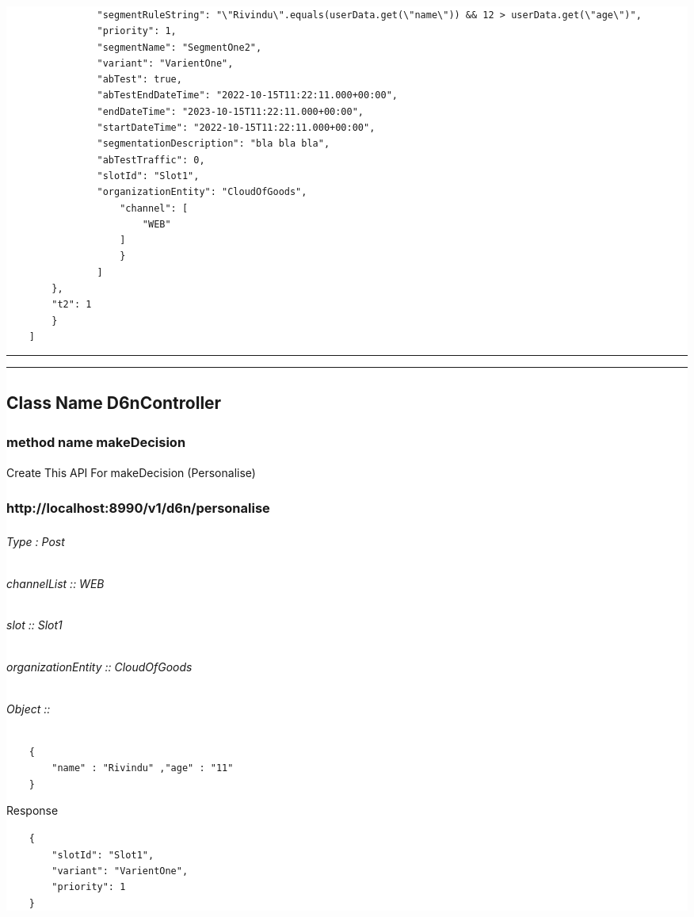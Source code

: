                     "segmentRuleString": "\"Rivindu\".equals(userData.get(\"name\")) && 12 > userData.get(\"age\")",
                    "priority": 1,
                    "segmentName": "SegmentOne2",
                    "variant": "VarientOne",
                    "abTest": true,
                    "abTestEndDateTime": "2022-10-15T11:22:11.000+00:00",
                    "endDateTime": "2023-10-15T11:22:11.000+00:00",
                    "startDateTime": "2022-10-15T11:22:11.000+00:00",
                    "segmentationDescription": "bla bla bla",
                    "abTestTraffic": 0,
                    "slotId": "Slot1",
                    "organizationEntity": "CloudOfGoods",
                        "channel": [
                            "WEB"
                        ]
                        }
                    ]
            },
            "t2": 1
            }
        ]

--------------------------------------------
--------------------------------------------------

## Class Name D6nController

### method name makeDecision

Create This API For makeDecision (Personalise)

### http://localhost:8990/v1/d6n/personalise

###### Type : Post

###### channelList :: WEB

###### slot :: Slot1

###### organizationEntity :: CloudOfGoods

###### Object ::

        {
            "name" : "Rivindu" ,"age" : "11"
        }

Response

        {
            "slotId": "Slot1",
            "variant": "VarientOne",
            "priority": 1
        }

